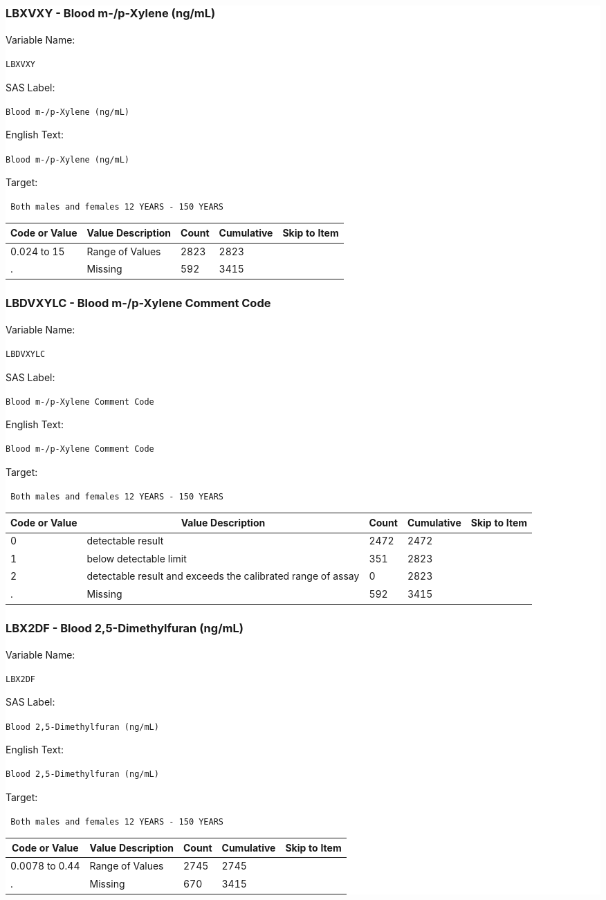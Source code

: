 ### LBXVXY - Blood m-/p-Xylene (ng/mL)

Variable Name:

    LBXVXY
SAS Label:

    Blood m-/p-Xylene (ng/mL)
English Text:

    Blood m-/p-Xylene (ng/mL)
Target:

     Both males and females 12 YEARS - 150 YEARS
Code or Value | Value Description | Count | Cumulative | Skip to Item  
---|---|---|---|---  
0.024 to 15 | Range of Values | 2823 | 2823 |   
. | Missing | 592 | 3415 |   
  
### LBDVXYLC - Blood m-/p-Xylene Comment Code

Variable Name:

    LBDVXYLC
SAS Label:

    Blood m-/p-Xylene Comment Code
English Text:

    Blood m-/p-Xylene Comment Code
Target:

     Both males and females 12 YEARS - 150 YEARS
Code or Value | Value Description | Count | Cumulative | Skip to Item  
---|---|---|---|---  
0 | detectable result | 2472 | 2472 |   
1 | below detectable limit | 351 | 2823 |   
2 | detectable result and exceeds the calibrated range of assay | 0 | 2823 |   
. | Missing | 592 | 3415 |   
  
### LBX2DF - Blood 2,5-Dimethylfuran (ng/mL)

Variable Name:

    LBX2DF
SAS Label:

    Blood 2,5-Dimethylfuran (ng/mL)
English Text:

    Blood 2,5-Dimethylfuran (ng/mL)
Target:

     Both males and females 12 YEARS - 150 YEARS
Code or Value | Value Description | Count | Cumulative | Skip to Item  
---|---|---|---|---  
0.0078 to 0.44 | Range of Values | 2745 | 2745 |   
. | Missing | 670 | 3415 |   
  